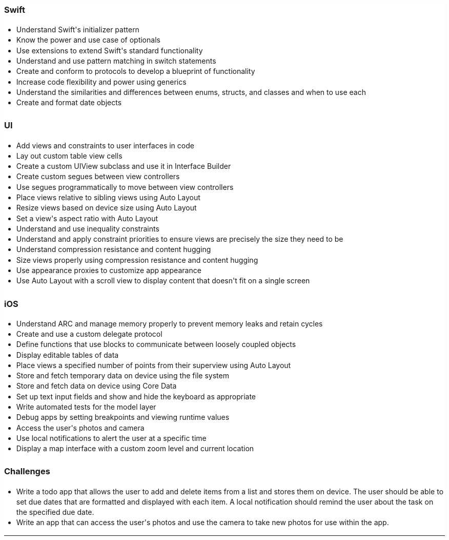### Swift
* Understand Swift's initializer pattern
* Know the power and use case of optionals
* Use extensions to extend Swift's standard functionality
* Understand and use pattern matching in switch statements
* Create and conform to protocols to develop a blueprint of functionality
* Increase code flexibility and power using generics
* Understand the similarities and differences between enums, structs, and classes and when to use each
* Create and format date objects

### UI
* Add views and constraints to user interfaces in code
* Lay out custom table view cells
* Create a custom UIView subclass and use it in Interface Builder
* Create custom segues between view controllers
* Use segues programmatically to move between view controllers
* Place views relative to sibling views using Auto Layout
* Resize views based on device size using Auto Layout
* Set a view's aspect ratio with Auto Layout
* Understand and use inequality constraints
* Understand and apply constraint priorities to ensure views are precisely the size they need to be
* Understand compression resistance and content hugging
* Size views properly using compression resistance and content hugging
* Use appearance proxies to customize app appearance
* Use Auto Layout with a scroll view to display content that doesn't fit on a single screen

### iOS
* Understand ARC and manage memory properly to prevent memory leaks and retain cycles
* Create and use a custom delegate protocol
* Define functions that use blocks to communicate between loosely coupled objects
* Display editable tables of data
* Place views a specified number of points from their superview using Auto Layout
* Store and fetch temporary data on device using the file system
* Store and fetch data on device using Core Data
* Set up text input fields and show and hide the keyboard as appropriate
* Write automated tests for the model layer
* Debug apps by setting breakpoints and viewing runtime values
* Access the user's photos and camera
* Use local notifications to alert the user at a specific time
* Display a map interface with a custom zoom level and current location

### Challenges
* Write a todo app that allows the user to add and delete items from a list and stores them on device. The user should be able to set due dates that are formatted and displayed with each item. A local notification should remind the user about the task on the specified due date.
* Write an app that can access the user's photos and use the camera to take new photos for use within the app.

---
